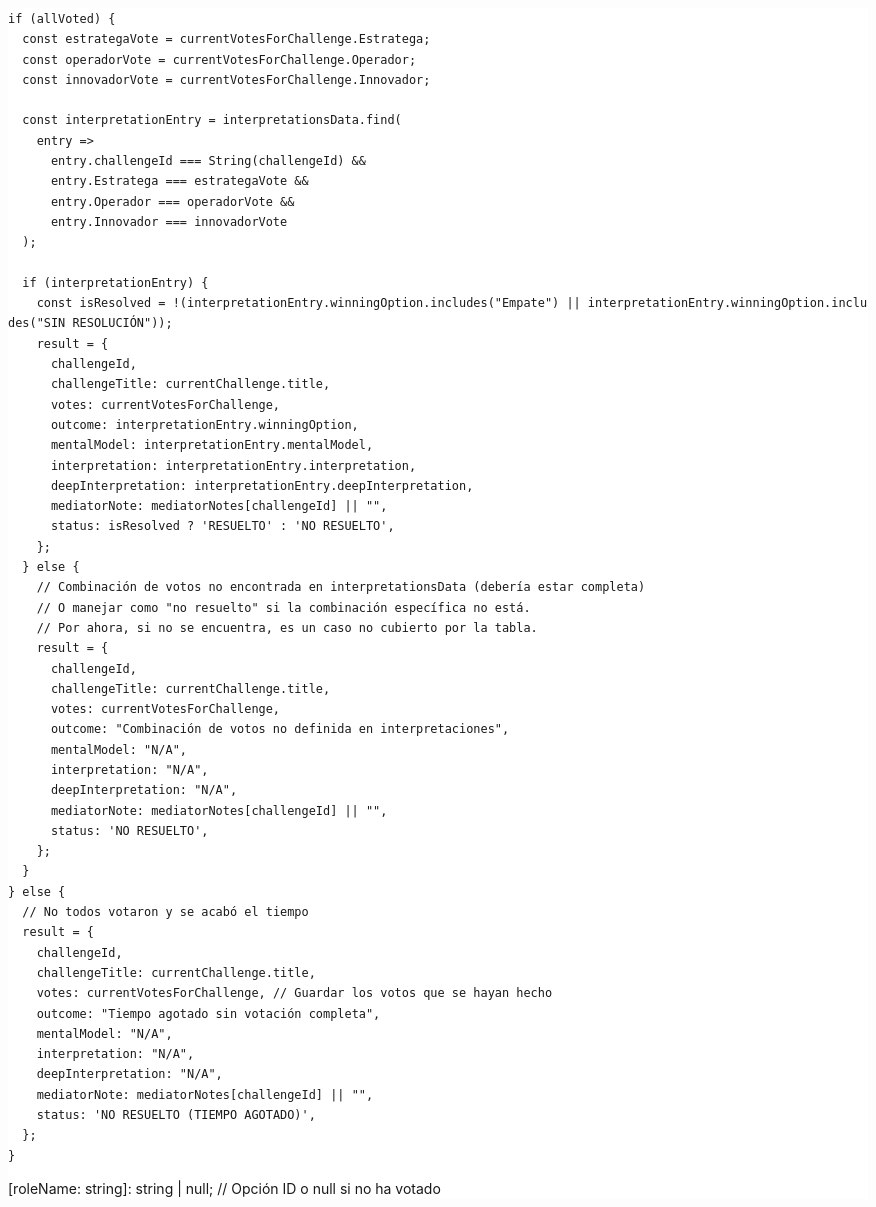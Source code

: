     if (allVoted) {
      const estrategaVote = currentVotesForChallenge.Estratega;
      const operadorVote = currentVotesForChallenge.Operador;
      const innovadorVote = currentVotesForChallenge.Innovador;

      const interpretationEntry = interpretationsData.find(
        entry =>
          entry.challengeId === String(challengeId) &&
          entry.Estratega === estrategaVote &&
          entry.Operador === operadorVote &&
          entry.Innovador === innovadorVote
      );

      if (interpretationEntry) {
        const isResolved = !(interpretationEntry.winningOption.includes("Empate") || interpretationEntry.winningOption.includes("SIN RESOLUCIÓN"));
        result = {
          challengeId,
          challengeTitle: currentChallenge.title,
          votes: currentVotesForChallenge,
          outcome: interpretationEntry.winningOption,
          mentalModel: interpretationEntry.mentalModel,
          interpretation: interpretationEntry.interpretation,
          deepInterpretation: interpretationEntry.deepInterpretation,
          mediatorNote: mediatorNotes[challengeId] || "",
          status: isResolved ? 'RESUELTO' : 'NO RESUELTO',
        };
      } else {
        // Combinación de votos no encontrada en interpretationsData (debería estar completa)
        // O manejar como "no resuelto" si la combinación específica no está.
        // Por ahora, si no se encuentra, es un caso no cubierto por la tabla.
        result = {
          challengeId,
          challengeTitle: currentChallenge.title,
          votes: currentVotesForChallenge,
          outcome: "Combinación de votos no definida en interpretaciones",
          mentalModel: "N/A",
          interpretation: "N/A",
          deepInterpretation: "N/A",
          mediatorNote: mediatorNotes[challengeId] || "",
          status: 'NO RESUELTO',
        };
      }
    } else {
      // No todos votaron y se acabó el tiempo
      result = {
        challengeId,
        challengeTitle: currentChallenge.title,
        votes: currentVotesForChallenge, // Guardar los votos que se hayan hecho
        outcome: "Tiempo agotado sin votación completa",
        mentalModel: "N/A",
        interpretation: "N/A",
        deepInterpretation: "N/A",
        mediatorNote: mediatorNotes[challengeId] || "",
        status: 'NO RESUELTO (TIEMPO AGOTADO)',
      };
    }


  [roleName: string]: string | null; // Opción ID o null si no ha votado